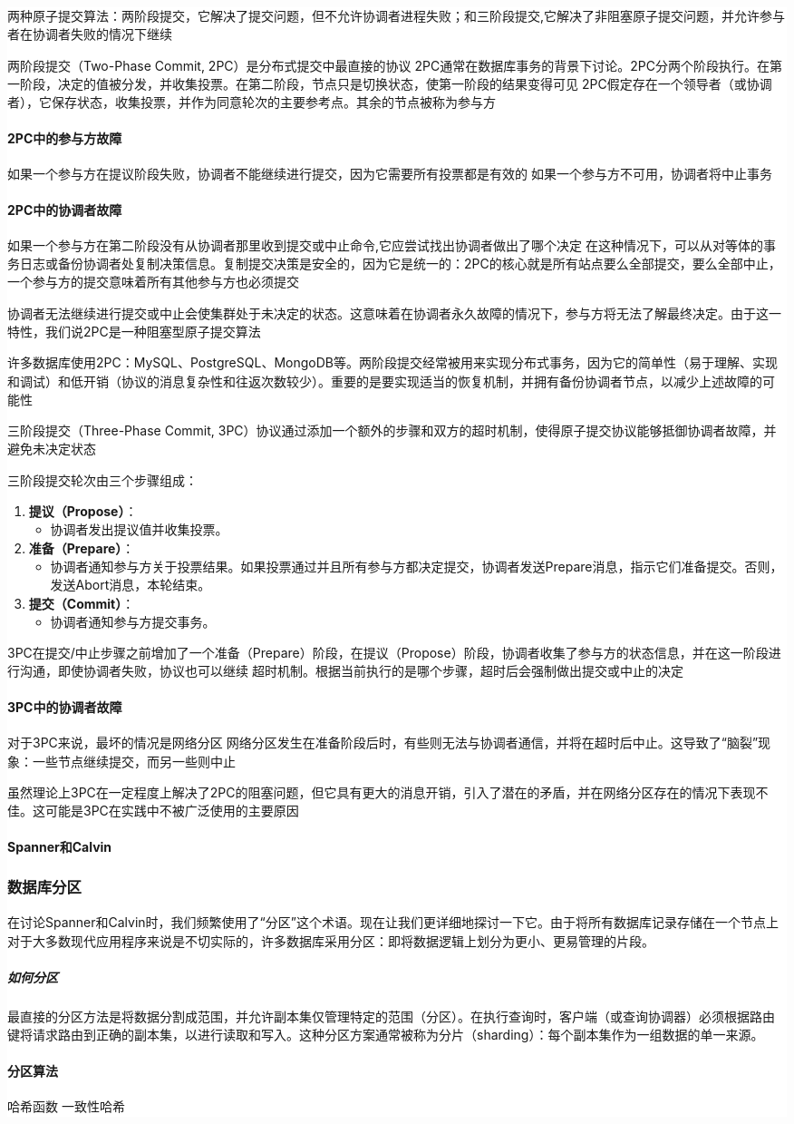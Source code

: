 两种原子提交算法：两阶段提交，它解决了提交问题，但不允许协调者进程失败；和三阶段提交,它解决了非阻塞原子提交问题，并允许参与者在协调者失败的情况下继续

两阶段提交（Two-Phase Commit, 2PC）是分布式提交中最直接的协议
2PC通常在数据库事务的背景下讨论。2PC分两个阶段执行。在第一阶段，决定的值被分发，并收集投票。在第二阶段，节点只是切换状态，使第一阶段的结果变得可见
2PC假定存在一个领导者（或协调者），它保存状态，收集投票，并作为同意轮次的主要参考点。其余的节点被称为参与方

####  2PC中的参与方故障
如果一个参与方在提议阶段失败，协调者不能继续进行提交，因为它需要所有投票都是有效的
如果一个参与方不可用，协调者将中止事务


#### 2PC中的协调者故障
如果一个参与方在第二阶段没有从协调者那里收到提交或中止命令,它应尝试找出协调者做出了哪个决定
在这种情况下，可以从对等体的事务日志或备份协调者处复制决策信息。复制提交决策是安全的，因为它是统一的：2PC的核心就是所有站点要么全部提交，要么全部中止，一个参与方的提交意味着所有其他参与方也必须提交

协调者无法继续进行提交或中止会使集群处于未决定的状态。这意味着在协调者永久故障的情况下，参与方将无法了解最终决定。由于这一特性，我们说2PC是一种阻塞型原子提交算法

许多数据库使用2PC：MySQL、PostgreSQL、MongoDB等。两阶段提交经常被用来实现分布式事务，因为它的简单性（易于理解、实现和调试）和低开销（协议的消息复杂性和往返次数较少）。重要的是要实现适当的恢复机制，并拥有备份协调者节点，以减少上述故障的可能性


三阶段提交（Three-Phase Commit, 3PC）协议通过添加一个额外的步骤和双方的超时机制，使得原子提交协议能够抵御协调者故障，并避免未决定状态

三阶段提交轮次由三个步骤组成：
1. **提议（Propose）**：
    - 协调者发出提议值并收集投票。
2. **准备（Prepare）**：
    - 协调者通知参与方关于投票结果。如果投票通过并且所有参与方都决定提交，协调者发送Prepare消息，指示它们准备提交。否则，发送Abort消息，本轮结束。
3. **提交（Commit）**：
    - 协调者通知参与方提交事务。


3PC在提交/中止步骤之前增加了一个准备（Prepare）阶段，在提议（Propose）阶段，协调者收集了参与方的状态信息，并在这一阶段进行沟通，即使协调者失败，协议也可以继续
超时机制。根据当前执行的是哪个步骤，超时后会强制做出提交或中止的决定
####  3PC中的协调者故障
对于3PC来说，最坏的情况是网络分区
网络分区发生在准备阶段后时，有些则无法与协调者通信，并将在超时后中止。这导致了“脑裂”现象：一些节点继续提交，而另一些则中止

虽然理论上3PC在一定程度上解决了2PC的阻塞问题，但它具有更大的消息开销，引入了潜在的矛盾，并在网络分区存在的情况下表现不佳。这可能是3PC在实践中不被广泛使用的主要原因

#### Spanner和Calvin

### 数据库分区

在讨论Spanner和Calvin时，我们频繁使用了“分区”这个术语。现在让我们更详细地探讨一下它。由于将所有数据库记录存储在一个节点上对于大多数现代应用程序来说是不切实际的，许多数据库采用分区：即将数据逻辑上划分为更小、更易管理的片段。

##### 如何分区
最直接的分区方法是将数据分割成范围，并允许副本集仅管理特定的范围（分区）。在执行查询时，客户端（或查询协调器）必须根据路由键将请求路由到正确的副本集，以进行读取和写入。这种分区方案通常被称为分片（sharding）：每个副本集作为一组数据的单一来源。

#### 分区算法
哈希函数 
一致性哈希
